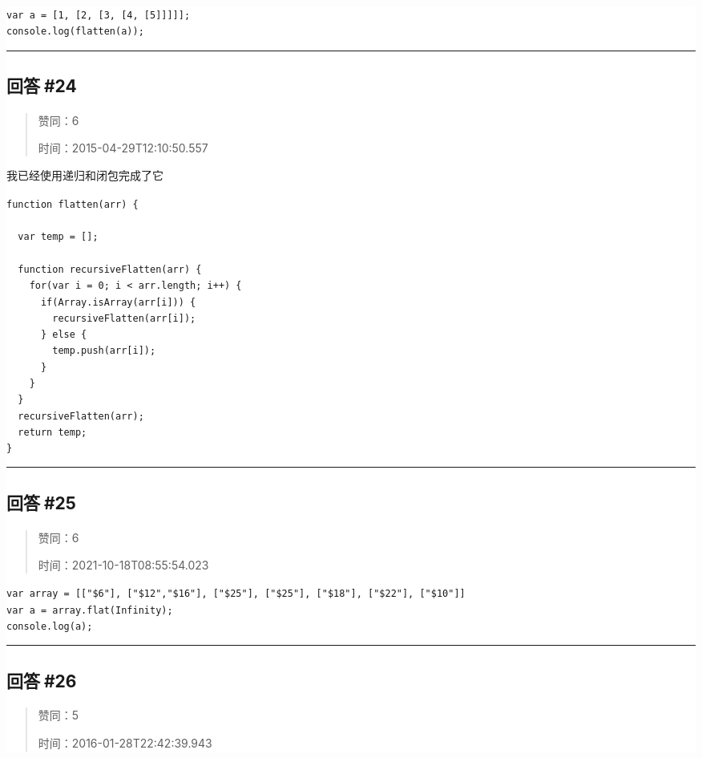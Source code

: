 ```
var a = [1, [2, [3, [4, [5]]]]];
console.log(flatten(a));
```

* * *

## 回答 #24

> 赞同：6
> 
> 时间：2015-04-29T12:10:50.557

我已经使用递归和闭包完成了它

```
function flatten(arr) {

  var temp = [];

  function recursiveFlatten(arr) { 
    for(var i = 0; i < arr.length; i++) {
      if(Array.isArray(arr[i])) {
        recursiveFlatten(arr[i]);
      } else {
        temp.push(arr[i]);
      }
    }
  }
  recursiveFlatten(arr);
  return temp;
} 
```

* * *

## 回答 #25

> 赞同：6
> 
> 时间：2021-10-18T08:55:54.023

```
var array = [["$6"], ["$12","$16"], ["$25"], ["$25"], ["$18"], ["$22"], ["$10"]]
var a = array.flat(Infinity);
console.log(a);
```

* * *

## 回答 #26

> 赞同：5
> 
> 时间：2016-01-28T22:42:39.943
